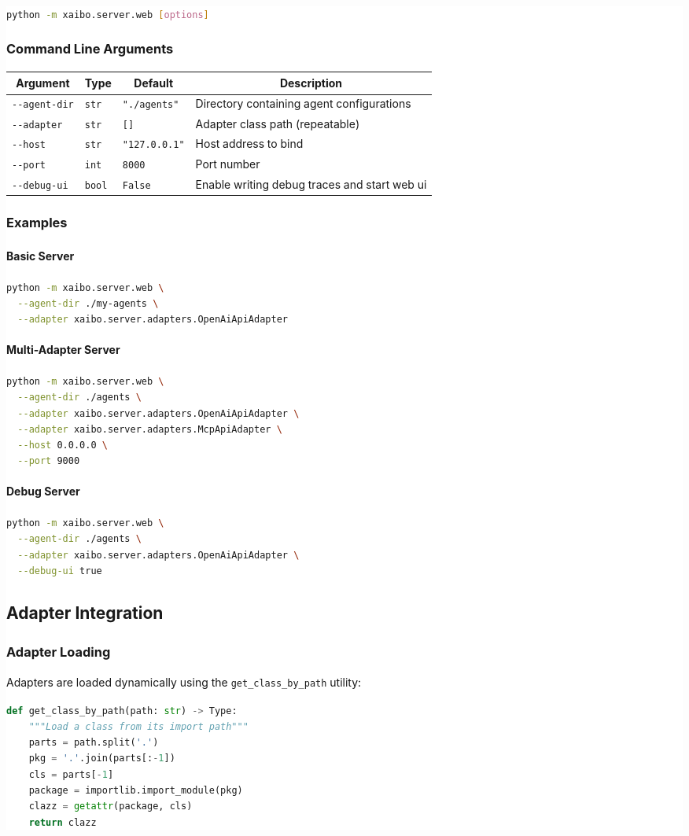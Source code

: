 ```bash
python -m xaibo.server.web [options]
```

### Command Line Arguments

| Argument | Type | Default | Description |
|----------|------|---------|-------------|
| `--agent-dir` | `str` | `"./agents"` | Directory containing agent configurations |
| `--adapter` | `str` | `[]` | Adapter class path (repeatable) |
| `--host` | `str` | `"127.0.0.1"` | Host address to bind |
| `--port` | `int` | `8000` | Port number |
| `--debug-ui` | `bool` | `False` | Enable writing debug traces and start web ui |

### Examples

#### Basic Server

```bash
python -m xaibo.server.web \
  --agent-dir ./my-agents \
  --adapter xaibo.server.adapters.OpenAiApiAdapter
```

#### Multi-Adapter Server

```bash
python -m xaibo.server.web \
  --agent-dir ./agents \
  --adapter xaibo.server.adapters.OpenAiApiAdapter \
  --adapter xaibo.server.adapters.McpApiAdapter \
  --host 0.0.0.0 \
  --port 9000
```

#### Debug Server

```bash
python -m xaibo.server.web \
  --agent-dir ./agents \
  --adapter xaibo.server.adapters.OpenAiApiAdapter \
  --debug-ui true
```

## Adapter Integration

### Adapter Loading

Adapters are loaded dynamically using the `get_class_by_path` utility:

```python
def get_class_by_path(path: str) -> Type:
    """Load a class from its import path"""
    parts = path.split('.')
    pkg = '.'.join(parts[:-1])
    cls = parts[-1]
    package = importlib.import_module(pkg)
    clazz = getattr(package, cls)
    return clazz
```

